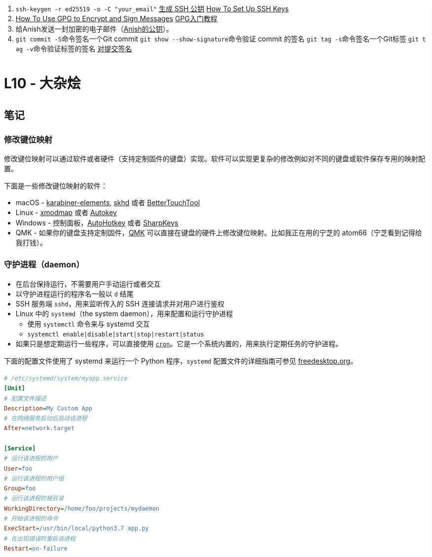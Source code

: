 1.  `ssh-keygen -r ed25519 -o -C "your_email"`
    [生成 SSH 公钥](https://git-scm.com/book/zh/v2/服务器上的-Git-生成-SSH-公钥)
    [How To Set Up SSH Keys](https://www.digitalocean.com/community/tutorials/how-to-set-up-ssh-keys-2)
2.  [How To Use GPG to Encrypt and Sign Messages](https://www.digitalocean.com/community/tutorials/how-to-use-gpg-to-encrypt-and-sign-messages)
    [GPG入门教程](http://www.ruanyifeng.com/blog/2013/07/gpg.html)
3.  给Anish发送一封加密的电子邮件（[Anish的公钥](https://keybase.io/anish)）。
4.  `git commit -S`命令签名一个Git commit
    `git show --show-signature`命令验证 commit 的签名
    `git tag -s`命令签名一个Git标签
    `git tag -v`命令验证标签的签名
    [对提交签名](https://docs.github.com/cn/github/authenticating-to-github/signing-commits)

# L10 - 大杂烩

## 笔记

### 修改键位映射

修改键位映射可以通过软件或者硬件（支持定制固件的键盘）实现。软件可以实现更复杂的修改例如对不同的键盘或软件保存专用的映射配置。

下面是一些修改键位映射的软件：

*   macOS - [karabiner-elements](https://pqrs.org/osx/karabiner/), [skhd](https://github.com/koekeishiya/skhd) 或者 [BetterTouchTool](https://folivora.ai/)
*   Linux - [xmodmap](https://wiki.archlinux.org/index.php/Xmodmap) 或者 [Autokey](https://github.com/autokey/autokey)
*   Windows - 控制面板，[AutoHotkey](https://www.autohotkey.com/) 或者 [SharpKeys](https://www.randyrants.com/category/sharpkeys/)
*   QMK - 如果你的键盘支持定制固件，[QMK](https://docs.qmk.fm/) 可以直接在键盘的硬件上修改键位映射。比如我正在用的宁芝的 atom66（宁芝看到记得给我打钱）。

### 守护进程（daemon）

- 在后台保持运行，不需要用户手动运行或者交互
- 以守护进程运行的程序名一般以 `d` 结尾
- SSH 服务端 `sshd`，用来监听传入的 SSH 连接请求并对用户进行鉴权
- Linux 中的 `systemd`（the system daemon），用来配置和运行守护进程
    - 使用 `systemctl` 命令来与 systemd 交互
    - `systemctl enable|disable|start|stop|restart|status`
- 如果只是想定期运行一些程序，可以直接使用 [`cron`](http://man7.org/linux/man-pages/man8/cron.8.html)。它是一个系统内置的，用来执行定期任务的守护进程。

下面的配置文件使用了 systemd 来运行一个 Python 程序，`systemd` 配置文件的详细指南可参见 [freedesktop.org](https://www.freedesktop.org/software/systemd/man/systemd.service.html)。

```ini
# /etc/systemd/system/myapp.service
[Unit]
# 配置文件描述
Description=My Custom App
# 在网络服务启动后启动该进程
After=network.target

[Service]
# 运行该进程的用户
User=foo
# 运行该进程的用户组
Group=foo
# 运行该进程的根目录
WorkingDirectory=/home/foo/projects/mydaemon
# 开始该进程的命令
ExecStart=/usr/bin/local/python3.7 app.py
# 在出现错误时重启该进程
Restart=on-failure
```